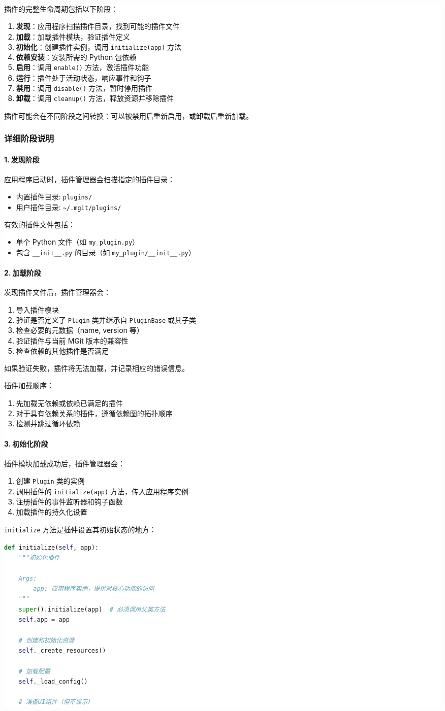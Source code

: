 插件的完整生命周期包括以下阶段：

1. **发现**：应用程序扫描插件目录，找到可能的插件文件
2. **加载**：加载插件模块，验证插件定义
3. **初始化**：创建插件实例，调用 `initialize(app)` 方法
4. **依赖安装**：安装所需的 Python 包依赖
5. **启用**：调用 `enable()` 方法，激活插件功能
6. **运行**：插件处于活动状态，响应事件和钩子
7. **禁用**：调用 `disable()` 方法，暂时停用插件
8. **卸载**：调用 `cleanup()` 方法，释放资源并移除插件

插件可能会在不同阶段之间转换：可以被禁用后重新启用，或卸载后重新加载。

### 详细阶段说明

#### 1. 发现阶段

应用程序启动时，插件管理器会扫描指定的插件目录：
- 内置插件目录: `plugins/`
- 用户插件目录: `~/.mgit/plugins/`

有效的插件文件包括：
- 单个 Python 文件（如 `my_plugin.py`）
- 包含 `__init__.py` 的目录（如 `my_plugin/__init__.py`）

#### 2. 加载阶段

发现插件文件后，插件管理器会：
1. 导入插件模块
2. 验证是否定义了 `Plugin` 类并继承自 `PluginBase` 或其子类
3. 检查必要的元数据（name, version 等）
4. 验证插件与当前 MGit 版本的兼容性
5. 检查依赖的其他插件是否满足

如果验证失败，插件将无法加载，并记录相应的错误信息。

插件加载顺序：
1. 先加载无依赖或依赖已满足的插件
2. 对于具有依赖关系的插件，遵循依赖图的拓扑顺序
3. 检测并跳过循环依赖

#### 3. 初始化阶段

插件模块加载成功后，插件管理器会：
1. 创建 `Plugin` 类的实例
2. 调用插件的 `initialize(app)` 方法，传入应用程序实例
3. 注册插件的事件监听器和钩子函数
4. 加载插件的持久化设置

`initialize` 方法是插件设置其初始状态的地方：

```python
def initialize(self, app):
    """初始化插件
    
    Args:
        app: 应用程序实例，提供对核心功能的访问
    """
    super().initialize(app)  # 必须调用父类方法
    self.app = app
    
    # 创建和初始化资源
    self._create_resources()
    
    # 加载配置
    self._load_config()
    
    # 准备UI组件（但不显示）
```